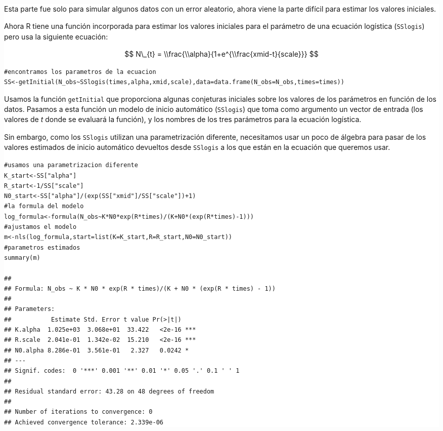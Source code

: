 Esta parte fue solo para simular algunos datos con un error aleatorio,
ahora viene la parte difícil para estimar los valores iniciales.

Ahora R tiene una función incorporada para estimar los valores iniciales
para el parámetro de una ecuación logística (`SSlogis`) pero usa la
siguiente ecuación:

$$
N\_{t} = \\frac{\\alpha}{1+e^{\\frac{xmid-t}{scale}}}
$$

    #encontramos los parametros de la ecuacion
    SS<-getInitial(N_obs~SSlogis(times,alpha,xmid,scale),data=data.frame(N_obs=N_obs,times=times))

Usamos la función `getInitial` que proporciona algunas conjeturas
iniciales sobre los valores de los parámetros en función de los datos.
Pasamos a esta función un modelo de inicio automático (`SSlogis`) que
toma como argumento un vector de entrada (los valores de *t* donde se
evaluará la función), y los nombres de los tres parámetros para la
ecuación logística.

Sin embargo, como los `SSlogis` utilizan una parametrización diferente,
necesitamos usar un poco de álgebra para pasar de los valores estimados
de inicio automático devueltos desde `SSlogis` a los que están en la
ecuación que queremos usar.

    #usamos una parametrizacion diferente
    K_start<-SS["alpha"]
    R_start<-1/SS["scale"]
    N0_start<-SS["alpha"]/(exp(SS["xmid"]/SS["scale"])+1)
    #la formula del modelo
    log_formula<-formula(N_obs~K*N0*exp(R*times)/(K+N0*(exp(R*times)-1)))
    #ajustamos el modelo
    m<-nls(log_formula,start=list(K=K_start,R=R_start,N0=N0_start))
    #parametros estimados
    summary(m)

    ## 
    ## Formula: N_obs ~ K * N0 * exp(R * times)/(K + N0 * (exp(R * times) - 1))
    ## 
    ## Parameters:
    ##           Estimate Std. Error t value Pr(>|t|)    
    ## K.alpha  1.025e+03  3.068e+01  33.422   <2e-16 ***
    ## R.scale  2.041e-01  1.342e-02  15.210   <2e-16 ***
    ## N0.alpha 8.286e-01  3.561e-01   2.327   0.0242 *  
    ## ---
    ## Signif. codes:  0 '***' 0.001 '**' 0.01 '*' 0.05 '.' 0.1 ' ' 1
    ## 
    ## Residual standard error: 43.28 on 48 degrees of freedom
    ## 
    ## Number of iterations to convergence: 0 
    ## Achieved convergence tolerance: 2.339e-06
